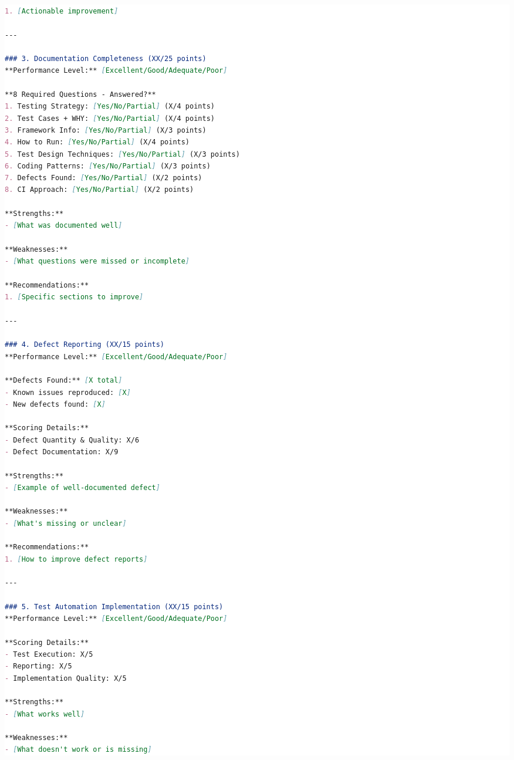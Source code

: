 ```markdown
1. [Actionable improvement]

---

### 3. Documentation Completeness (XX/25 points)
**Performance Level:** [Excellent/Good/Adequate/Poor]

**8 Required Questions - Answered?**
1. Testing Strategy: [Yes/No/Partial] (X/4 points)
2. Test Cases + WHY: [Yes/No/Partial] (X/4 points)
3. Framework Info: [Yes/No/Partial] (X/3 points)
4. How to Run: [Yes/No/Partial] (X/4 points)
5. Test Design Techniques: [Yes/No/Partial] (X/3 points)
6. Coding Patterns: [Yes/No/Partial] (X/3 points)
7. Defects Found: [Yes/No/Partial] (X/2 points)
8. CI Approach: [Yes/No/Partial] (X/2 points)

**Strengths:**
- [What was documented well]

**Weaknesses:**
- [What questions were missed or incomplete]

**Recommendations:**
1. [Specific sections to improve]

---

### 4. Defect Reporting (XX/15 points)
**Performance Level:** [Excellent/Good/Adequate/Poor]

**Defects Found:** [X total]
- Known issues reproduced: [X]
- New defects found: [X]

**Scoring Details:**
- Defect Quantity & Quality: X/6
- Defect Documentation: X/9

**Strengths:**
- [Example of well-documented defect]

**Weaknesses:**
- [What's missing or unclear]

**Recommendations:**
1. [How to improve defect reports]

---

### 5. Test Automation Implementation (XX/15 points)
**Performance Level:** [Excellent/Good/Adequate/Poor]

**Scoring Details:**
- Test Execution: X/5
- Reporting: X/5
- Implementation Quality: X/5

**Strengths:**
- [What works well]

**Weaknesses:**
- [What doesn't work or is missing]
```